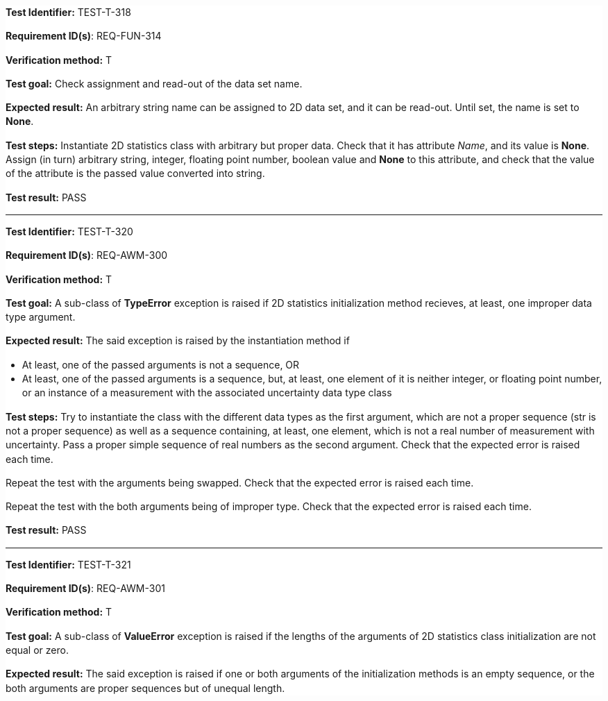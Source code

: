 **Test Identifier:** TEST-T-318

**Requirement ID(s)**: REQ-FUN-314

**Verification method:** T

**Test goal:** Check assignment and read-out of the data set name.

**Expected result:** An arbitrary string name can be assigned to 2D data set, and it can be read-out. Until set, the name is set to **None**.

**Test steps:** Instantiate 2D statistics class with arbitrary but proper data. Check that it has attribute *Name*, and its value is **None**. Assign (in turn) arbitrary string, integer, floating point number, boolean value and **None** to this attribute, and check that the value of the attribute is the passed value converted into string.

**Test result:** PASS

___

**Test Identifier:** TEST-T-320

**Requirement ID(s)**: REQ-AWM-300

**Verification method:** T

**Test goal:** A sub-class of **TypeError** exception is raised if 2D statistics initialization method recieves, at least, one improper data type argument.

**Expected result:**  The said exception is raised by the instantiation method if

* At least, one of the passed arguments is not a sequence, OR
* At least, one of the passed arguments is a sequence, but, at least, one element of it is neither integer, or floating point number, or an instance of a measurement with the associated uncertainty data type class

**Test steps:** Try to instantiate the class with the different data types as the first argument, which are not a proper sequence (str is not a proper sequence) as well as a sequence containing, at least, one element, which is not a real number of measurement with uncertainty. Pass a proper simple sequence of real numbers as the second argument. Check that the expected error is raised each time.

Repeat the test with the arguments being swapped. Check that the expected error is raised each time.

Repeat the test with the both arguments being of improper type. Check that the expected error is raised each time.

**Test result:** PASS

___

**Test Identifier:** TEST-T-321

**Requirement ID(s)**: REQ-AWM-301

**Verification method:** T

**Test goal:** A sub-class of **ValueError** exception is raised if the lengths of the arguments of 2D statistics class initialization are not equal or zero.

**Expected result:** The said exception is raised if one or both arguments of the initialization methods is an empty sequence, or the both arguments are proper sequences but of unequal length.
